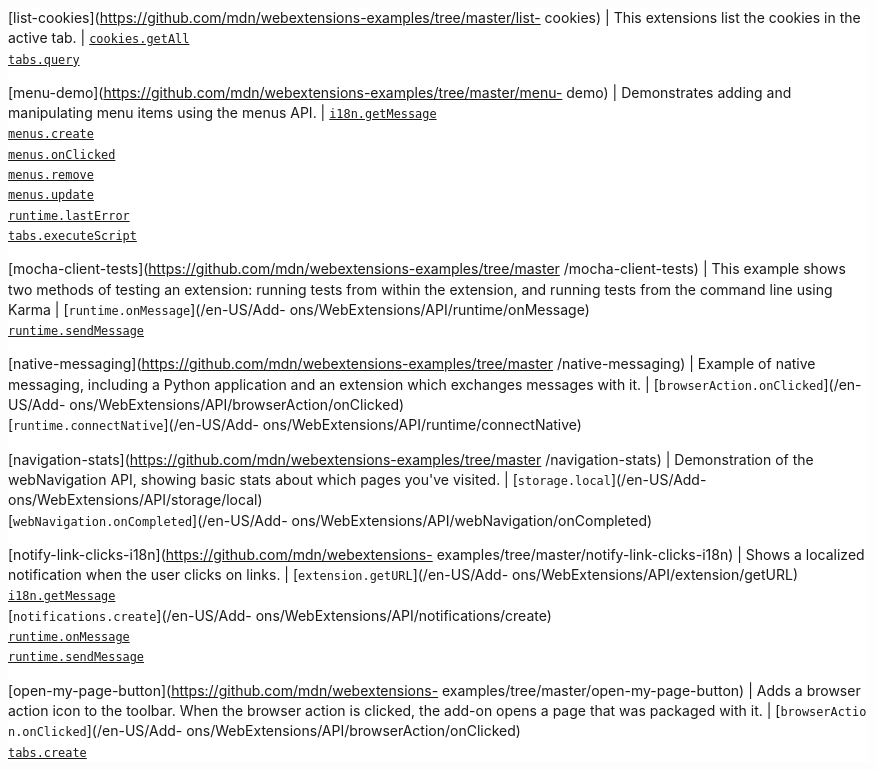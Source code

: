 [list-cookies](https://github.com/mdn/webextensions-examples/tree/master/list-
cookies) | This extensions list the cookies in the active tab. |
[`cookies.getAll`](/en-US/Add-ons/WebExtensions/API/cookies/getAll)  
[`tabs.query`](/en-US/Add-ons/WebExtensions/API/tabs/query)  
  
[menu-demo](https://github.com/mdn/webextensions-examples/tree/master/menu-
demo) | Demonstrates adding and manipulating menu items using the menus API. |
[`i18n.getMessage`](/en-US/Add-ons/WebExtensions/API/i18n/getMessage)  
[`menus.create`](/en-US/Add-ons/WebExtensions/API/menus/create)  
[`menus.onClicked`](/en-US/Add-ons/WebExtensions/API/menus/onClicked)  
[`menus.remove`](/en-US/Add-ons/WebExtensions/API/menus/remove)  
[`menus.update`](/en-US/Add-ons/WebExtensions/API/menus/update)  
[`runtime.lastError`](/en-US/Add-ons/WebExtensions/API/runtime/lastError)  
[`tabs.executeScript`](/en-US/Add-ons/WebExtensions/API/tabs/executeScript)  
  
[mocha-client-tests](https://github.com/mdn/webextensions-examples/tree/master
/mocha-client-tests) | This example shows two methods of testing an extension:
running tests from within the extension, and running tests from the command
line using Karma | [`runtime.onMessage`](/en-US/Add-
ons/WebExtensions/API/runtime/onMessage)  
[`runtime.sendMessage`](/en-US/Add-ons/WebExtensions/API/runtime/sendMessage)  
  
[native-messaging](https://github.com/mdn/webextensions-examples/tree/master
/native-messaging) | Example of native messaging, including a Python
application and an extension which exchanges messages with it. |
[`browserAction.onClicked`](/en-US/Add-
ons/WebExtensions/API/browserAction/onClicked)  
[`runtime.connectNative`](/en-US/Add-
ons/WebExtensions/API/runtime/connectNative)  
  
[navigation-stats](https://github.com/mdn/webextensions-examples/tree/master
/navigation-stats) | Demonstration of the webNavigation API, showing basic
stats about which pages you've visited. | [`storage.local`](/en-US/Add-
ons/WebExtensions/API/storage/local)  
[`webNavigation.onCompleted`](/en-US/Add-
ons/WebExtensions/API/webNavigation/onCompleted)  
  
[notify-link-clicks-i18n](https://github.com/mdn/webextensions-
examples/tree/master/notify-link-clicks-i18n) | Shows a localized notification
when the user clicks on links. | [`extension.getURL`](/en-US/Add-
ons/WebExtensions/API/extension/getURL)  
[`i18n.getMessage`](/en-US/Add-ons/WebExtensions/API/i18n/getMessage)  
[`notifications.create`](/en-US/Add-
ons/WebExtensions/API/notifications/create)  
[`runtime.onMessage`](/en-US/Add-ons/WebExtensions/API/runtime/onMessage)  
[`runtime.sendMessage`](/en-US/Add-ons/WebExtensions/API/runtime/sendMessage)  
  
[open-my-page-button](https://github.com/mdn/webextensions-
examples/tree/master/open-my-page-button) | Adds a browser action icon to the
toolbar. When the browser action is clicked, the add-on opens a page that was
packaged with it. | [`browserAction.onClicked`](/en-US/Add-
ons/WebExtensions/API/browserAction/onClicked)  
[`tabs.create`](/en-US/Add-ons/WebExtensions/API/tabs/create)  
  